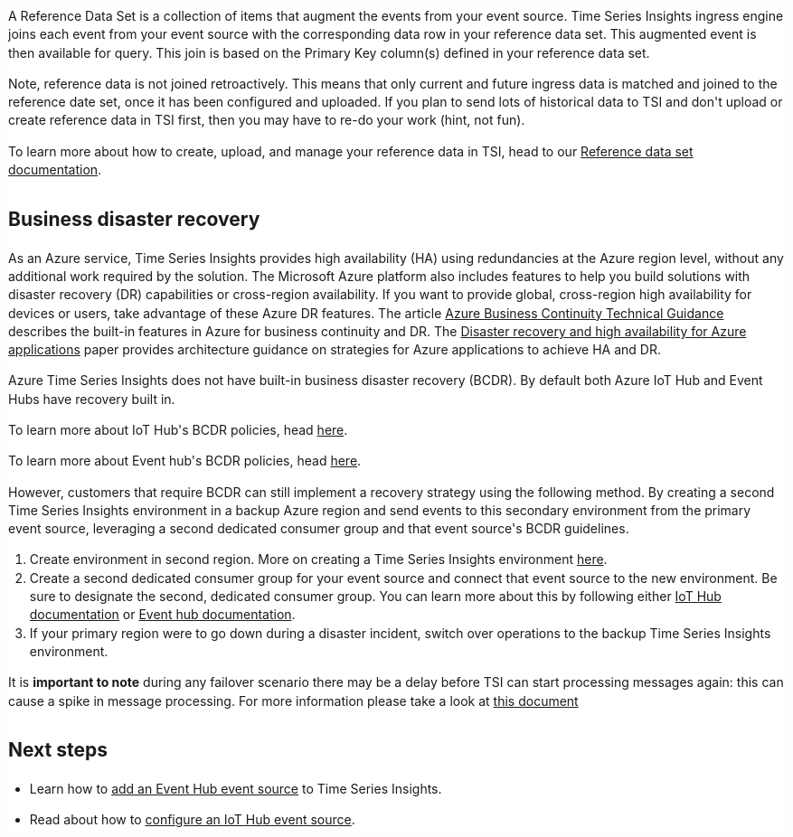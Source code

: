 A Reference Data Set is a collection of items that augment the events from your event source. Time Series Insights ingress engine joins each event from your event source with the corresponding data row in your reference data set. This augmented event is then available for query. This join is based on the Primary Key column(s) defined in your reference data set.

Note, reference data is not joined retroactively. This means that only current and future ingress data is matched and joined to the reference date set, once it has been configured and uploaded.  If you plan to send lots of historical data to TSI and don't upload or create reference data in TSI first, then you may have to re-do your work (hint, not fun).  

To learn more about how to create, upload, and manage your reference data in TSI, head to our [Reference data set documentation](https://docs.microsoft.com/azure/time-series-insights/time-series-insights-add-reference-data-set).

## Business disaster recovery

As an Azure service, Time Series Insights provides high availability (HA) using redundancies at the Azure region level, without any additional work required by the solution. The Microsoft Azure platform also includes features to help you build solutions with disaster recovery (DR) capabilities or cross-region availability. If you want to provide global, cross-region high availability for devices or users, take advantage of these Azure DR features. The article [Azure Business Continuity Technical Guidance](../resiliency/resiliency-technical-guidance.md) describes the built-in features in Azure for business continuity and DR. The [Disaster recovery and high availability for Azure applications](https://docs.microsoft.com/azure/architecture/resiliency/index) paper provides architecture guidance on strategies for Azure applications to achieve HA and DR.

Azure Time Series Insights does not have built-in business disaster recovery (BCDR).
By default both Azure IoT Hub and Event Hubs have recovery built in.

To learn more about IoT Hub's BCDR policies, head [here](https://docs.microsoft.com/azure/iot-hub/iot-hub-ha-dr).  

To learn more about Event hub's BCDR policies, head [here](https://docs.microsoft.com/azure/event-hubs/event-hubs-geo-dr).

However, customers that require BCDR can still implement a recovery strategy using the following method.
By creating a second Time Series Insights environment in a backup Azure region and send events to this secondary environment from the primary event source, leveraging a second dedicated consumer group and that event source's BCDR guidelines.  

1. Create environment in second region.  More on creating a Time Series Insights environment [here](https://docs.microsoft.com/azure/time-series-insights/time-series-insights-get-started).
1. Create a second dedicated consumer group for your event source and connect that event source to the new environment.  Be sure to designate the second, dedicated consumer group.  You can learn more about this by following either [IoT Hub documentation](https://docs.microsoft.com/azure/time-series-insights/time-series-insights-how-to-add-an-event-source-iothub) or [Event hub documentation](https://docs.microsoft.com/azure/time-series-insights/time-series-insights-data-access).
1. If your primary region were to go down during a disaster incident, switch over operations to the backup Time Series Insights environment.  

It is **important to note** during any failover scenario there may be a delay before TSI can start processing messages again: this can cause a spike in message processing. For more information please take a look at
[this document](https://docs.microsoft.com/azure/time-series-insights/time-series-insights-environment-mitigate-latency)

## Next steps

- Learn how to [add an Event Hub event source](time-series-insights-how-to-add-an-event-source-eventhub.md) to Time Series Insights.

- Read about how to [configure an IoT Hub event source](time-series-insights-how-to-add-an-event-source-iothub.md).